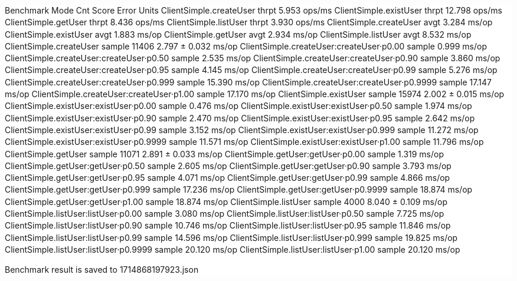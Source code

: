 Benchmark                                     Mode    Cnt   Score   Error   Units
ClientSimple.createUser                      thrpt          5.953          ops/ms
ClientSimple.existUser                       thrpt         12.798          ops/ms
ClientSimple.getUser                         thrpt          8.436          ops/ms
ClientSimple.listUser                        thrpt          3.930          ops/ms
ClientSimple.createUser                       avgt          3.284           ms/op
ClientSimple.existUser                        avgt          1.883           ms/op
ClientSimple.getUser                          avgt          2.934           ms/op
ClientSimple.listUser                         avgt          8.532           ms/op
ClientSimple.createUser                     sample  11406   2.797 ± 0.032   ms/op
ClientSimple.createUser:createUser·p0.00    sample          0.999           ms/op
ClientSimple.createUser:createUser·p0.50    sample          2.535           ms/op
ClientSimple.createUser:createUser·p0.90    sample          3.860           ms/op
ClientSimple.createUser:createUser·p0.95    sample          4.145           ms/op
ClientSimple.createUser:createUser·p0.99    sample          5.276           ms/op
ClientSimple.createUser:createUser·p0.999   sample         15.390           ms/op
ClientSimple.createUser:createUser·p0.9999  sample         17.147           ms/op
ClientSimple.createUser:createUser·p1.00    sample         17.170           ms/op
ClientSimple.existUser                      sample  15974   2.002 ± 0.015   ms/op
ClientSimple.existUser:existUser·p0.00      sample          0.476           ms/op
ClientSimple.existUser:existUser·p0.50      sample          1.974           ms/op
ClientSimple.existUser:existUser·p0.90      sample          2.470           ms/op
ClientSimple.existUser:existUser·p0.95      sample          2.642           ms/op
ClientSimple.existUser:existUser·p0.99      sample          3.152           ms/op
ClientSimple.existUser:existUser·p0.999     sample         11.272           ms/op
ClientSimple.existUser:existUser·p0.9999    sample         11.571           ms/op
ClientSimple.existUser:existUser·p1.00      sample         11.796           ms/op
ClientSimple.getUser                        sample  11071   2.891 ± 0.033   ms/op
ClientSimple.getUser:getUser·p0.00          sample          1.319           ms/op
ClientSimple.getUser:getUser·p0.50          sample          2.605           ms/op
ClientSimple.getUser:getUser·p0.90          sample          3.793           ms/op
ClientSimple.getUser:getUser·p0.95          sample          4.071           ms/op
ClientSimple.getUser:getUser·p0.99          sample          4.866           ms/op
ClientSimple.getUser:getUser·p0.999         sample         17.236           ms/op
ClientSimple.getUser:getUser·p0.9999        sample         18.874           ms/op
ClientSimple.getUser:getUser·p1.00          sample         18.874           ms/op
ClientSimple.listUser                       sample   4000   8.040 ± 0.109   ms/op
ClientSimple.listUser:listUser·p0.00        sample          3.080           ms/op
ClientSimple.listUser:listUser·p0.50        sample          7.725           ms/op
ClientSimple.listUser:listUser·p0.90        sample         10.746           ms/op
ClientSimple.listUser:listUser·p0.95        sample         11.846           ms/op
ClientSimple.listUser:listUser·p0.99        sample         14.596           ms/op
ClientSimple.listUser:listUser·p0.999       sample         19.825           ms/op
ClientSimple.listUser:listUser·p0.9999      sample         20.120           ms/op
ClientSimple.listUser:listUser·p1.00        sample         20.120           ms/op

Benchmark result is saved to 1714868197923.json
